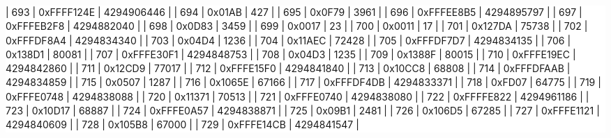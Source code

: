 |     693 | 0xFFFF124E  |  4294906446 |
|     694 | 0x01AB      |         427 |
|     695 | 0x0F79      |        3961 |
|     696 | 0xFFFEE8B5  |  4294895797 |
|     697 | 0xFFFEB2F8  |  4294882040 |
|     698 | 0x0D83      |        3459 |
|     699 | 0x0017      |          23 |
|     700 | 0x0011      |          17 |
|     701 | 0x127DA     |       75738 |
|     702 | 0xFFFDF8A4  |  4294834340 |
|     703 | 0x04D4      |        1236 |
|     704 | 0x11AEC     |       72428 |
|     705 | 0xFFFDF7D7  |  4294834135 |
|     706 | 0x138D1     |       80081 |
|     707 | 0xFFFE30F1  |  4294848753 |
|     708 | 0x04D3      |        1235 |
|     709 | 0x1388F     |       80015 |
|     710 | 0xFFFE19EC  |  4294842860 |
|     711 | 0x12CD9     |       77017 |
|     712 | 0xFFFE15F0  |  4294841840 |
|     713 | 0x10CC8     |       68808 |
|     714 | 0xFFFDFAAB  |  4294834859 |
|     715 | 0x0507      |        1287 |
|     716 | 0x1065E     |       67166 |
|     717 | 0xFFFDF4DB  |  4294833371 |
|     718 | 0xFD07      |       64775 |
|     719 | 0xFFFE0748  |  4294838088 |
|     720 | 0x11371     |       70513 |
|     721 | 0xFFFE0740  |  4294838080 |
|     722 | 0xFFFFE822  |  4294961186 |
|     723 | 0x10D17     |       68887 |
|     724 | 0xFFFE0A57  |  4294838871 |
|     725 | 0x09B1      |        2481 |
|     726 | 0x106D5     |       67285 |
|     727 | 0xFFFE1121  |  4294840609 |
|     728 | 0x105B8     |       67000 |
|     729 | 0xFFFE14CB  |  4294841547 |
